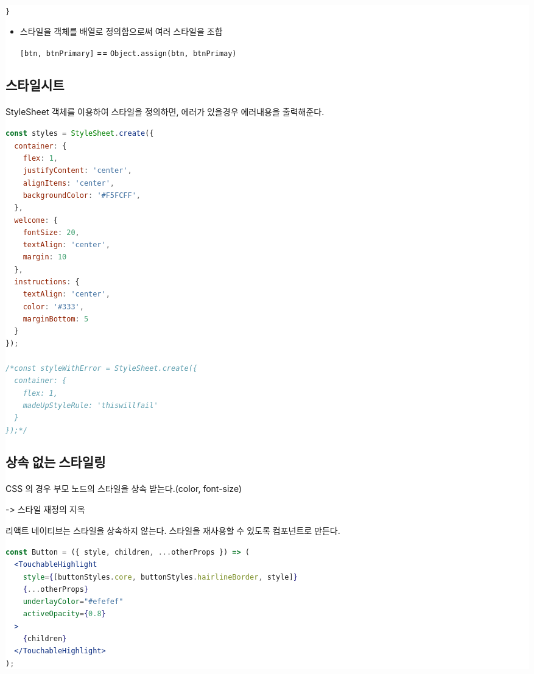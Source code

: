 ```jsx
}
```

- 스타일을 객체를 배열로 정의함으로써 여러 스타일을 조합

  `[btn, btnPrimary]` == `Object.assign(btn, btnPrimay)`



## 스타일시트

StyleSheet 객체를 이용하여 스타일을 정의하면,  에러가 있을경우 에러내용을 출력해준다.

```jsx
const styles = StyleSheet.create({
  container: {
    flex: 1,
    justifyContent: 'center',
    alignItems: 'center',
    backgroundColor: '#F5FCFF',
  },
  welcome: {
    fontSize: 20,
    textAlign: 'center',
    margin: 10
  },
  instructions: {
    textAlign: 'center',
    color: '#333',
    marginBottom: 5
  }
});

/*const styleWithError = StyleSheet.create({
  container: {
    flex: 1,
    madeUpStyleRule: 'thiswillfail'
  }
});*/
```



## 상속 없는 스타일링

CSS 의 경우 부모 노드의 스타일을 상속 받는다.(color, font-size)

 -> 스타일 재정의 지옥

리액트 네이티브는 스타일을 상속하지 않는다. 스타일을 재사용할 수 있도록 컴포넌트로 만든다.

```jsx
const Button = ({ style, children, ...otherProps }) => (
  <TouchableHighlight
    style={[buttonStyles.core, buttonStyles.hairlineBorder, style]}
    {...otherProps}
    underlayColor="#efefef"
    activeOpacity={0.8}
  >
    {children}
  </TouchableHighlight>
);
```
